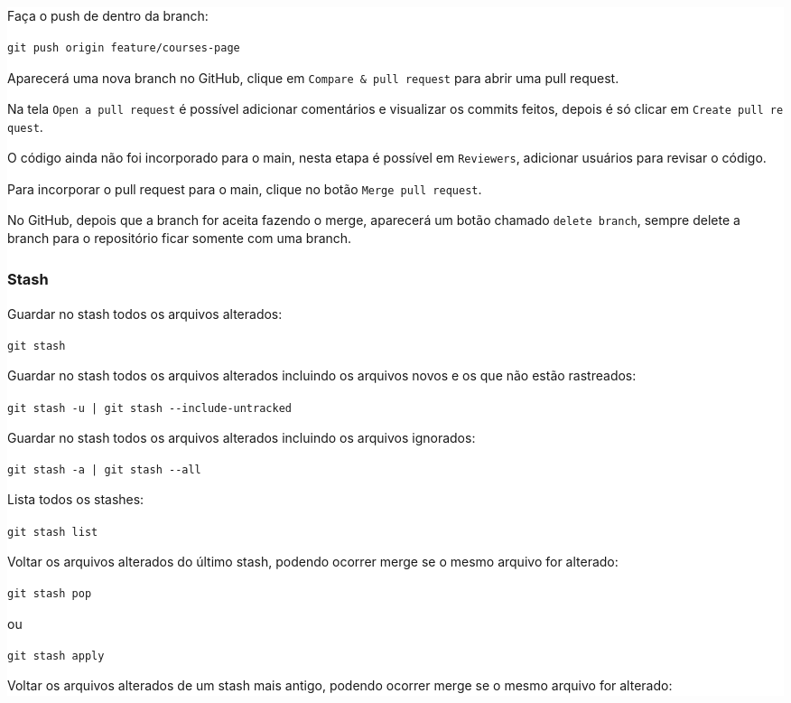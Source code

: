 Faça o push de dentro da branch:

```
git push origin feature/courses-page
```

Aparecerá uma nova branch no GitHub, clique em `Compare & pull request` para abrir uma pull request.  

Na tela `Open a pull request` é possível adicionar comentários e visualizar os commits feitos, depois é só clicar em `Create pull request`.

O código ainda não foi incorporado para o main, nesta etapa é possível em `Reviewers`, adicionar usuários para revisar o código.

Para incorporar o pull request para o main, clique no botão `Merge pull request`.

No GitHub, depois que a branch for aceita fazendo o merge, aparecerá um botão chamado `delete branch`, sempre delete a branch para o repositório ficar somente com uma branch.

### Stash

Guardar no stash todos os arquivos alterados:

```
git stash
```

Guardar no stash todos os arquivos alterados incluindo os arquivos novos e os que não estão rastreados:

```
git stash -u | git stash --include-untracked
```

Guardar no stash todos os arquivos alterados incluindo os arquivos ignorados:

```
git stash -a | git stash --all
```

Lista todos os stashes:

```
git stash list
```

Voltar os arquivos alterados do último stash, podendo ocorrer merge se o mesmo arquivo for alterado:

```
git stash pop
```

ou

```
git stash apply
```

Voltar os arquivos alterados de um stash mais antigo, podendo ocorrer merge se o mesmo arquivo for alterado:
